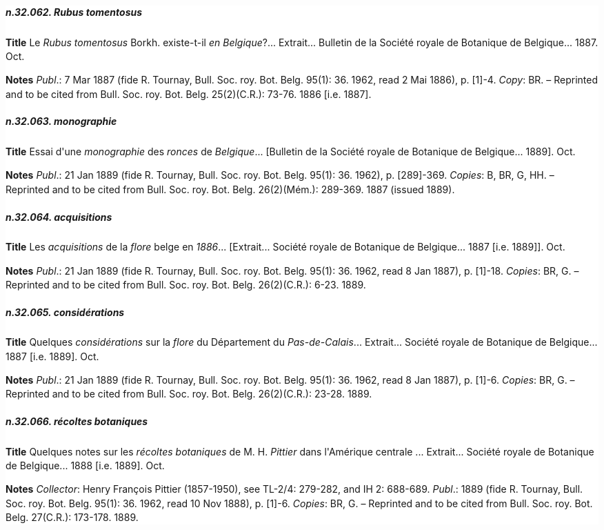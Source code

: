 ##### n.32.062. Rubus tomentosus

**Title**
Le *Rubus tomentosus* Borkh. existe-t-il *en Belgique*?... Extrait... Bulletin de la Société royale de Botanique de Belgique... 1887. Oct.

**Notes**
*Publ*.: 7 Mar 1887 (fide R. Tournay, Bull. Soc. roy. Bot. Belg. 95(1): 36. 1962, read 2 Mai 1886), p. \[1\]-4. *Copy*: BR. – Reprinted and to be cited from Bull. Soc. roy. Bot. Belg. 25(2)(C.R.): 73-76. 1886 \[i.e. 1887\].

##### n.32.063. monographie

**Title**
Essai d'une *monographie* des *ronces* de *Belgique*... \[Bulletin de la Société royale de Botanique de Belgique... 1889\]. Oct.

**Notes**
*Publ*.: 21 Jan 1889 (fide R. Tournay, Bull. Soc. roy. Bot. Belg. 95(1): 36. 1962), p. \[289\]-369.
*Copies*: B, BR, G, HH. – Reprinted and to be cited from Bull. Soc. roy. Bot. Belg. 26(2)(Mém.): 289-369. 1887 (issued 1889).

##### n.32.064. acquisitions

**Title**
Les *acquisitions* de la *flore* belge en *1886*... \[Extrait... Société royale de Botanique de Belgique... 1887 \[i.e. 1889\]\]. Oct.

**Notes**
*Publ*.: 21 Jan 1889 (fide R. Tournay, Bull. Soc. roy. Bot. Belg. 95(1): 36. 1962, read 8 Jan 1887), p. \[1\]-18. *Copies*: BR, G. – Reprinted and to be cited from Bull. Soc. roy. Bot. Belg. 26(2)(C.R.): 6-23. 1889.

##### n.32.065. considérations

**Title**
Quelques *considérations* sur la *flore* du Département du *Pas-de-Calais*... Extrait... Société royale de Botanique de Belgique... 1887 \[i.e. 1889\]. Oct.

**Notes**
*Publ*.: 21 Jan 1889 (fide R. Tournay, Bull. Soc. roy. Bot. Belg. 95(1): 36. 1962, read 8 Jan 1887), p. \[1\]-6. *Copies*: BR, G. – Reprinted and to be cited from Bull. Soc. roy. Bot. Belg. 26(2)(C.R.): 23-28. 1889.

##### n.32.066. récoltes botaniques

**Title**
Quelques notes sur les *récoltes botaniques* de M. H. *Pittier* dans l'Amérique centrale ... Extrait... Société royale de Botanique de Belgique... 1888 \[i.e. 1889\]. Oct.

**Notes**
*Collector*: Henry François Pittier (1857-1950), see TL-2/4: 279-282, and IH 2: 688-689.
*Publ*.: 1889 (fide R. Tournay, Bull. Soc. roy. Bot. Belg. 95(1): 36. 1962, read 10 Nov 1888), p. \[1\]-6. *Copies*: BR, G. – Reprinted and to be cited from Bull. Soc. roy. Bot. Belg. 27(C.R.): 173-178. 1889.
